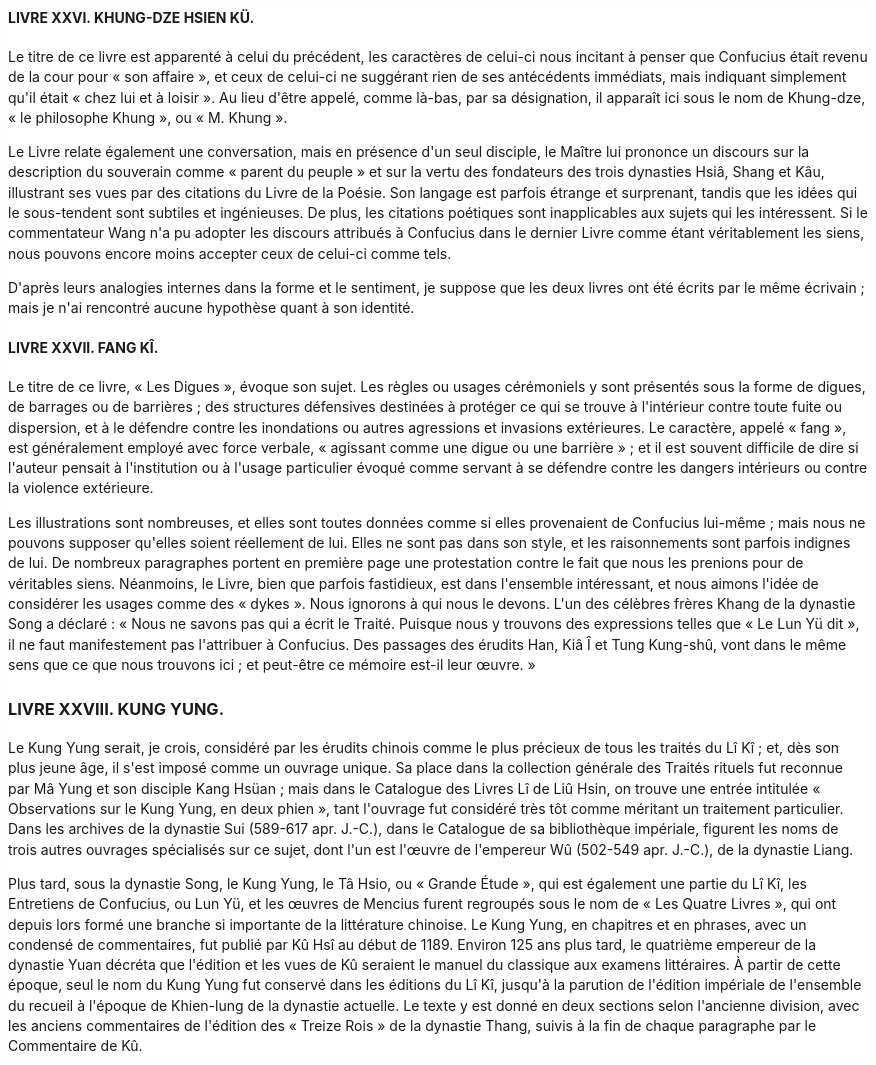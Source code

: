 #### LIVRE XXVI. KHUNG-DZE HSIEN KÜ.

Le titre de ce livre est apparenté à celui du précédent, les caractères de celui-ci nous incitant à penser que Confucius était revenu de la cour pour « son affaire », et ceux de celui-ci ne suggérant rien de ses antécédents immédiats, mais indiquant simplement qu'il était « chez lui et à loisir ». Au lieu d'être appelé, comme là-bas, par sa désignation, il apparaît ici sous le nom de Khung-dze, « le philosophe Khung », ou « M. Khung ».

Le Livre relate également une conversation, mais en présence d'un seul disciple, le Maître lui prononce un discours sur la description du souverain comme « parent du peuple » et sur la vertu des fondateurs des trois dynasties Hsiâ, Shang et Kâu, illustrant ses vues par des citations du Livre de la Poésie. Son langage est parfois étrange et surprenant, tandis que les idées qui le sous-tendent sont subtiles et ingénieuses. De plus, les citations poétiques sont inapplicables aux sujets qui les intéressent. Si le commentateur Wang n'a pu adopter les discours attribués à Confucius dans le dernier Livre comme étant véritablement les siens, nous pouvons encore moins accepter ceux de celui-ci comme tels.

D'après leurs analogies internes dans la forme et le sentiment, je suppose que les deux livres ont été écrits par le même écrivain ; mais je n'ai rencontré aucune hypothèse quant à son identité.

#### LIVRE XXVII. FANG KÎ.

Le titre de ce livre, « Les Digues », évoque son sujet. Les règles ou usages cérémoniels y sont présentés sous la forme de digues, de barrages ou de barrières ; des structures défensives destinées à protéger ce qui se trouve à l'intérieur contre toute fuite ou dispersion, et à le défendre contre les inondations ou autres agressions et invasions extérieures. Le caractère, appelé « fang », est généralement employé avec force verbale, « agissant comme une digue ou une barrière » ; et il est souvent difficile de dire si l'auteur pensait à l'institution ou à l'usage particulier évoqué comme servant à se défendre contre les dangers intérieurs ou contre la violence extérieure.

Les illustrations sont nombreuses, et elles sont toutes données comme si elles provenaient de Confucius lui-même ; mais nous ne pouvons supposer qu'elles soient réellement de lui. Elles ne sont pas dans son style, et les raisonnements sont parfois indignes de lui. De nombreux paragraphes portent en première page une protestation contre le fait que nous les prenions pour de véritables siens. Néanmoins, le Livre, bien que parfois fastidieux, est dans l'ensemble intéressant, et nous aimons l'idée de considérer les usages comme des « dykes ». Nous ignorons à qui nous le devons. L'un des célèbres frères Khang de la dynastie Song a déclaré : « Nous ne savons pas qui a écrit le Traité. Puisque nous y trouvons des expressions telles que « Le Lun Yü dit », il ne faut manifestement pas l'attribuer à Confucius. Des passages des érudits Han, Kiâ Î et Tung Kung-shû, vont dans le même sens que ce que nous trouvons ici ; et peut-être ce mémoire est-il leur œuvre. »

### LIVRE XXVIII. KUNG YUNG.

Le Kung Yung serait, je crois, considéré par les érudits chinois comme le plus précieux de tous les traités du Lî Kî ; et, dès son plus jeune âge, il s'est imposé comme un ouvrage unique. Sa place dans la collection générale des Traités rituels fut reconnue par Mâ Yung et son disciple Kang Hsüan ; mais dans le Catalogue des Livres Lî de Liû Hsin, on trouve une entrée intitulée « Observations sur le Kung Yung, en deux phien », tant l'ouvrage fut considéré très tôt comme méritant un traitement particulier. Dans les archives de la dynastie Sui (589-617 apr. J.-C.), dans le Catalogue de sa bibliothèque impériale, figurent les noms de trois autres ouvrages spécialisés sur ce sujet, dont l'un est l'œuvre de l'empereur Wû (502-549 apr. J.-C.), de la dynastie Liang.

Plus tard, sous la dynastie Song, le Kung Yung, le Tâ Hsio, ou « Grande Étude », qui est également une partie du Lî Kî, les Entretiens de Confucius, ou Lun Yü, et les œuvres de Mencius furent regroupés sous le nom de « Les Quatre Livres », qui ont depuis lors formé une branche si importante de la littérature chinoise. Le Kung Yung, en chapitres et en phrases, avec un condensé de commentaires, fut publié par Kû Hsî au début de 1189. Environ 125 ans plus tard, le quatrième empereur de la dynastie Yuan décréta que l'édition et les vues de Kû seraient le manuel du classique aux examens littéraires. À partir de cette époque, seul le nom du Kung Yung fut conservé dans les éditions du Lî Kî, jusqu'à la parution de l'édition impériale de l'ensemble du recueil à l'époque de Khien-lung de la dynastie actuelle. Le texte y est donné en deux sections selon l'ancienne division, avec les anciens commentaires de l'édition des « Treize Rois » de la dynastie Thang, suivis à la fin de chaque paragraphe par le Commentaire de Kû.
